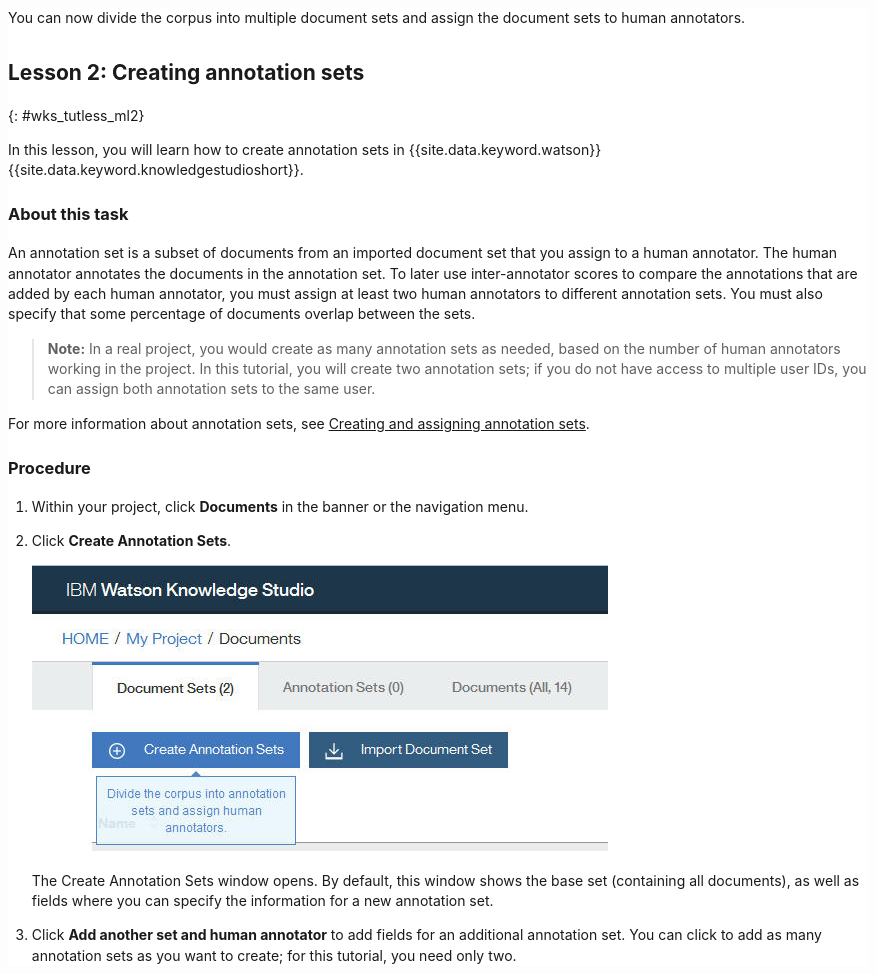 You can now divide the corpus into multiple document sets and assign the document sets to human annotators.

## Lesson 2: Creating annotation sets
{: #wks_tutless_ml2}

In this lesson, you will learn how to create annotation sets in {{site.data.keyword.watson}} {{site.data.keyword.knowledgestudioshort}}.

### About this task

An annotation set is a subset of documents from an imported document set that you assign to a human annotator. The human annotator annotates the documents in the annotation set. To later use inter-annotator scores to compare the annotations that are added by each human annotator, you must assign at least two human annotators to different annotation sets. You must also specify that some percentage of documents overlap between the sets.

> **Note:** In a real project, you would create as many annotation sets as needed, based on the number of human annotators working in the project. In this tutorial, you will create two annotation sets; if you do not have access to multiple user IDs, you can assign both annotation sets to the same user.

For more information about annotation sets, see [Creating and assigning annotation sets](/docs/services/knowledge-studio/documents-for-annotation.html#wks_projdocsets).

### Procedure

1. Within your project, click **Documents** in the banner or the navigation menu.
1. Click **Create Annotation Sets**.

    ![A screen capture of the Documents page. The Create Annotation Sets button is highlighted.](images/wks_tutdocset1.jpg)

    The Create Annotation Sets window opens. By default, this window shows the base set (containing all documents), as well as fields where you can specify the information for a new annotation set.

1. Click **Add another set and human annotator** to add fields for an additional annotation set. You can click to add as many annotation sets as you want to create; for this tutorial, you need only two.
